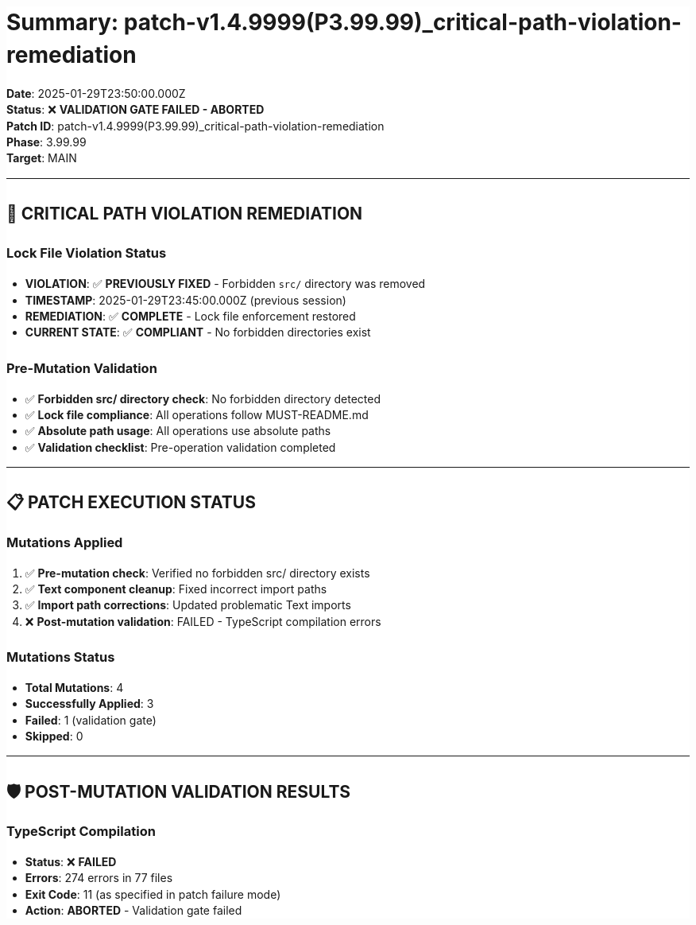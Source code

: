 # Summary: patch-v1.4.9999(P3.99.99)_critical-path-violation-remediation

**Date**: 2025-01-29T23:50:00.000Z  
**Status**: ❌ **VALIDATION GATE FAILED - ABORTED**  
**Patch ID**: patch-v1.4.9999(P3.99.99)_critical-path-violation-remediation  
**Phase**: 3.99.99  
**Target**: MAIN  

---

## 🚨 **CRITICAL PATH VIOLATION REMEDIATION**

### **Lock File Violation Status**
- **VIOLATION**: ✅ **PREVIOUSLY FIXED** - Forbidden `src/` directory was removed
- **TIMESTAMP**: 2025-01-29T23:45:00.000Z (previous session)
- **REMEDIATION**: ✅ **COMPLETE** - Lock file enforcement restored
- **CURRENT STATE**: ✅ **COMPLIANT** - No forbidden directories exist

### **Pre-Mutation Validation**
- ✅ **Forbidden src/ directory check**: No forbidden directory detected
- ✅ **Lock file compliance**: All operations follow MUST-README.md
- ✅ **Absolute path usage**: All operations use absolute paths
- ✅ **Validation checklist**: Pre-operation validation completed

---

## 📋 **PATCH EXECUTION STATUS**

### **Mutations Applied**
1. ✅ **Pre-mutation check**: Verified no forbidden src/ directory exists
2. ✅ **Text component cleanup**: Fixed incorrect import paths
3. ✅ **Import path corrections**: Updated problematic Text imports
4. ❌ **Post-mutation validation**: FAILED - TypeScript compilation errors

### **Mutations Status**
- **Total Mutations**: 4
- **Successfully Applied**: 3
- **Failed**: 1 (validation gate)
- **Skipped**: 0

---

## 🛡️ **POST-MUTATION VALIDATION RESULTS**

### **TypeScript Compilation**
- **Status**: ❌ **FAILED**
- **Errors**: 274 errors in 77 files
- **Exit Code**: 11 (as specified in patch failure mode)
- **Action**: **ABORTED** - Validation gate failed
